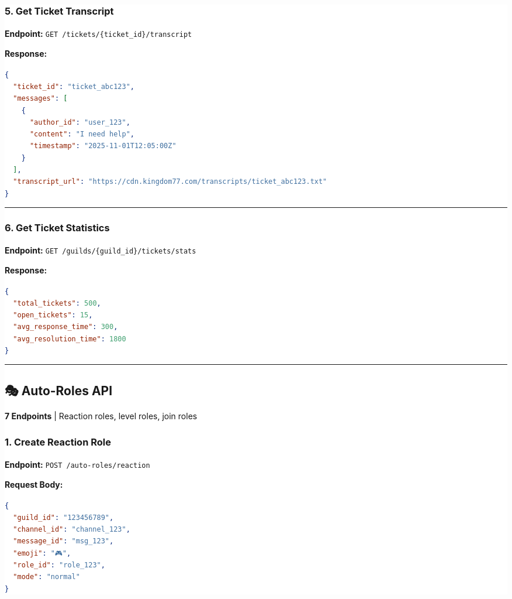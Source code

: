 
### 5. Get Ticket Transcript

**Endpoint:** `GET /tickets/{ticket_id}/transcript`

**Response:**
```json
{
  "ticket_id": "ticket_abc123",
  "messages": [
    {
      "author_id": "user_123",
      "content": "I need help",
      "timestamp": "2025-11-01T12:05:00Z"
    }
  ],
  "transcript_url": "https://cdn.kingdom77.com/transcripts/ticket_abc123.txt"
}
```

---

### 6. Get Ticket Statistics

**Endpoint:** `GET /guilds/{guild_id}/tickets/stats`

**Response:**
```json
{
  "total_tickets": 500,
  "open_tickets": 15,
  "avg_response_time": 300,
  "avg_resolution_time": 1800
}
```

---

<a id="auto-roles-api"></a>
## 🎭 Auto-Roles API

**7 Endpoints** | Reaction roles, level roles, join roles

### 1. Create Reaction Role

**Endpoint:** `POST /auto-roles/reaction`

**Request Body:**
```json
{
  "guild_id": "123456789",
  "channel_id": "channel_123",
  "message_id": "msg_123",
  "emoji": "🎮",
  "role_id": "role_123",
  "mode": "normal"
}
```
